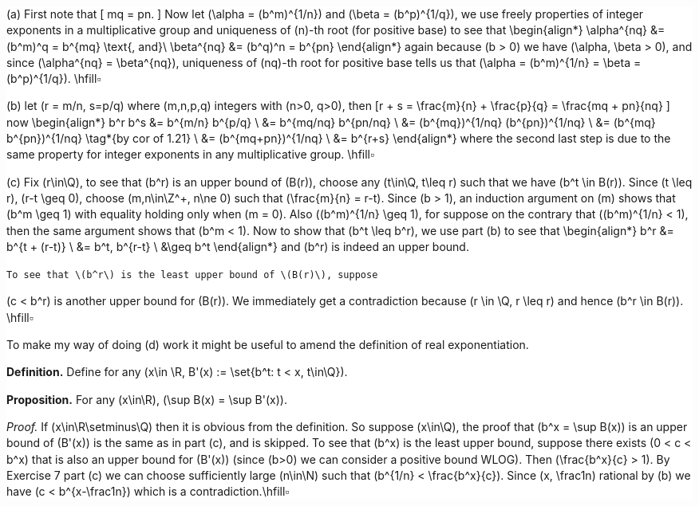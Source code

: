 (a) First note that \[ mq = pn. \]
    Now let \(\alpha = (b^m)^{1/n}\) and \(\beta = (b^p)^{1/q}\), we use freely properties of integer exponents in a multiplicative group and uniqueness of \(n\)-th root (for positive base) to see that
\begin{align*}
\alpha^{nq} &= (b^m)^q = b^{mq} \text{, and}\\
\beta^{nq} &= (b^q)^n = b^{pn}
\end{align*}
again because \(b > 0\) we have \(\alpha, \beta > 0\), and since \(\alpha^{nq} = \beta^{nq}\), uniqueness of \(nq\)-th root for positive base tells us that \(\alpha = (b^m)^{1/n} = \beta = (b^p)^{1/q}\). \hfill$\square$

(b) let \(r = m/n, s=p/q\) where \(m,n,p,q\) integers with \(n>0, q>0\), then \[r + s = \frac{m}{n} + \frac{p}{q} = \frac{mq + pn}{nq} \]
    now
\begin{align*}
b^r b^s &= b^{m/n} b^{p/q} \\
&= b^{mq/nq} b^{pn/nq} \\
&= (b^{mq})^{1/nq} (b^{pn})^{1/nq} \\
&= (b^{mq} b^{pn})^{1/nq} \tag*{by cor of 1.21} \\
&= (b^{mq+pn})^{1/nq} \\
&= b^{r+s}
\end{align*}
where the second last step is due to the same property for integer exponents in any multiplicative group.
\hfill$\square$

(c) Fix \(r\in\Q\), to see that \(b^r\) is an upper bound of \(B(r)\), choose any \(t\in\Q, t\leq r\) such that we have \(b^t \in B(r)\).
Since \(t \leq r\), \(r-t \geq 0\), choose \(m,n\in\Z^+, n\ne 0\) such that \(\frac{m}{n} = r-t\).
Since \(b > 1\), an induction argument on \(m\) shows that \(b^m \geq 1\) with equality holding only when \(m = 0\).
Also \((b^m)^{1/n} \geq 1\), for suppose on the contrary that \((b^m)^{1/n} < 1\), then the same argument shows that \(b^m < 1\).
Now to show that \(b^t \leq b^r\), we use part (b) to see that
\begin{align*}
b^r &= b^{t + (r-t)} \\
&= b^t\, b^{r-t} \\
&\geq b^t
\end{align*}
and \(b^r\) is indeed an upper bound.

    To see that \(b^r\) is the least upper bound of \(B(r)\), suppose
\(c < b^r\) is another upper bound for \(B(r)\).
We immediately get a contradiction because \(r \in \Q, r \leq r\) and hence \(b^r \in B(r)\).
\hfill$\square$

To make my way of doing (d) work it might be useful to amend the definition of real exponentiation.

__Definition.__ Define for any \(x\in \R, B'(x) := \set{b^t: t < x, t\in\Q}\).

__Proposition.__ For any \(x\in\R\), \(\sup B(x) = \sup B'(x)\).

*Proof.* If \(x\in\R\setminus\Q\) then it is obvious from the definition.
So suppose \(x\in\Q\), the proof that \(b^x = \sup B(x)\) is an upper bound of \(B'(x)\) is the same as in part (c), and is skipped.
To see that \(b^x\) is the least upper bound, suppose there exists \(0 < c < b^x\) that is also an upper bound for \(B'(x)\) (since \(b>0\) we can consider a positive bound WLOG). Then \(\frac{b^x}{c} > 1\).
By Exercise 7 part (c) we can choose sufficiently large \(n\in\N\) such that \(b^{1/n} < \frac{b^x}{c}\). Since \(x, \frac1n\) rational by (b) we have \(c < b^{x-\frac1n}\) which is a contradiction.\hfill$\square$
